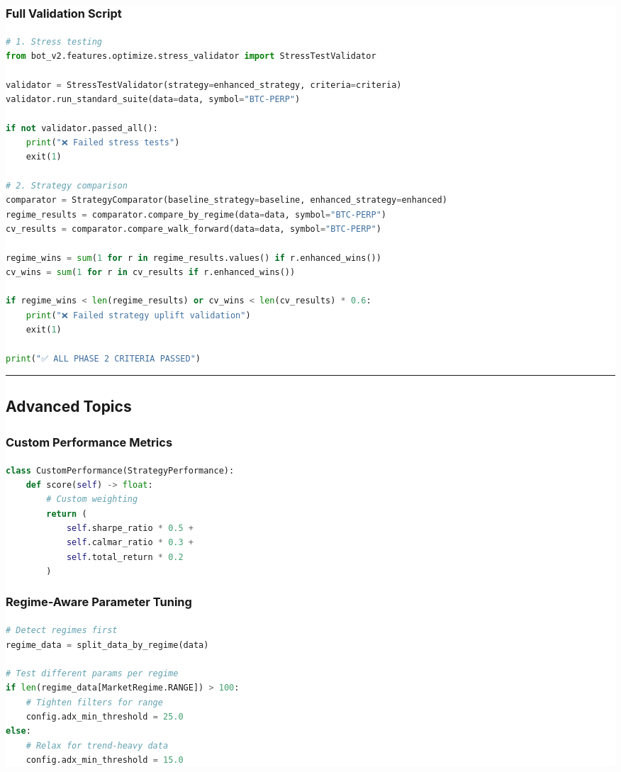 ### Full Validation Script

```python
# 1. Stress testing
from bot_v2.features.optimize.stress_validator import StressTestValidator

validator = StressTestValidator(strategy=enhanced_strategy, criteria=criteria)
validator.run_standard_suite(data=data, symbol="BTC-PERP")

if not validator.passed_all():
    print("❌ Failed stress tests")
    exit(1)

# 2. Strategy comparison
comparator = StrategyComparator(baseline_strategy=baseline, enhanced_strategy=enhanced)
regime_results = comparator.compare_by_regime(data=data, symbol="BTC-PERP")
cv_results = comparator.compare_walk_forward(data=data, symbol="BTC-PERP")

regime_wins = sum(1 for r in regime_results.values() if r.enhanced_wins())
cv_wins = sum(1 for r in cv_results if r.enhanced_wins())

if regime_wins < len(regime_results) or cv_wins < len(cv_results) * 0.6:
    print("❌ Failed strategy uplift validation")
    exit(1)

print("✅ ALL PHASE 2 CRITERIA PASSED")
```

---

## Advanced Topics

### Custom Performance Metrics

```python
class CustomPerformance(StrategyPerformance):
    def score(self) -> float:
        # Custom weighting
        return (
            self.sharpe_ratio * 0.5 +
            self.calmar_ratio * 0.3 +
            self.total_return * 0.2
        )
```

### Regime-Aware Parameter Tuning

```python
# Detect regimes first
regime_data = split_data_by_regime(data)

# Test different params per regime
if len(regime_data[MarketRegime.RANGE]) > 100:
    # Tighten filters for range
    config.adx_min_threshold = 25.0
else:
    # Relax for trend-heavy data
    config.adx_min_threshold = 15.0
```
